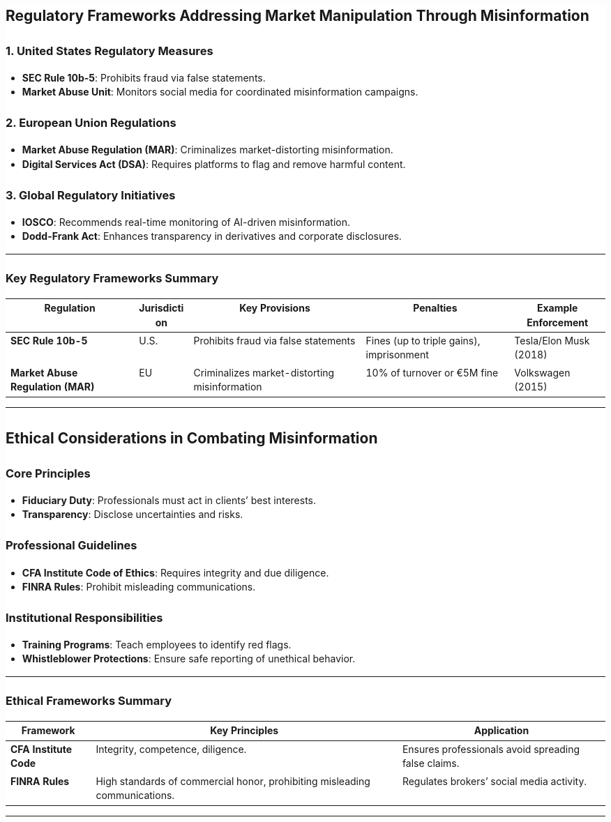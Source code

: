 
## Regulatory Frameworks Addressing Market Manipulation Through Misinformation  

### **1. United States Regulatory Measures**  
- **SEC Rule 10b-5**: Prohibits fraud via false statements.  
- **Market Abuse Unit**: Monitors social media for coordinated misinformation campaigns.  

### **2. European Union Regulations**  
- **Market Abuse Regulation (MAR)**: Criminalizes market-distorting misinformation.  
- **Digital Services Act (DSA)**: Requires platforms to flag and remove harmful content.  

### **3. Global Regulatory Initiatives**  
- **IOSCO**: Recommends real-time monitoring of AI-driven misinformation.  
- **Dodd-Frank Act**: Enhances transparency in derivatives and corporate disclosures.  

---

### **Key Regulatory Frameworks Summary**  
| **Regulation**          | **Jurisdiction** | **Key Provisions**                                                                 | **Penalties**                          | **Example Enforcement**               |  
|-------------------------|------------------|-----------------------------------------------------------------------------------|----------------------------------------|----------------------------------------|  
| **SEC Rule 10b-5**      | U.S.             | Prohibits fraud via false statements                                               | Fines (up to triple gains), imprisonment | Tesla/Elon Musk (2018)                 |  
| **Market Abuse Regulation (MAR)** | EU           | Criminalizes market-distorting misinformation                                    | 10% of turnover or €5M fine            | Volkswagen (2015)                      |  

---

## Ethical Considerations in Combating Misinformation  

### **Core Principles**  
- **Fiduciary Duty**: Professionals must act in clients’ best interests.  
- **Transparency**: Disclose uncertainties and risks.  

### **Professional Guidelines**  
- **CFA Institute Code of Ethics**: Requires integrity and due diligence.  
- **FINRA Rules**: Prohibit misleading communications.  

### **Institutional Responsibilities**  
- **Training Programs**: Teach employees to identify red flags.  
- **Whistleblower Protections**: Ensure safe reporting of unethical behavior.  

---

### **Ethical Frameworks Summary**  
| **Framework**               | **Key Principles**                                                                 | **Application**                                                                 |  
|-----------------------------|-----------------------------------------------------------------------------------|--------------------------------------------------------------------------------|  
| **CFA Institute Code**       | Integrity, competence, diligence.                                                 | Ensures professionals avoid spreading false claims.                             |  
| **FINRA Rules**              | High standards of commercial honor, prohibiting misleading communications.         | Regulates brokers’ social media activity.                                       |  

---